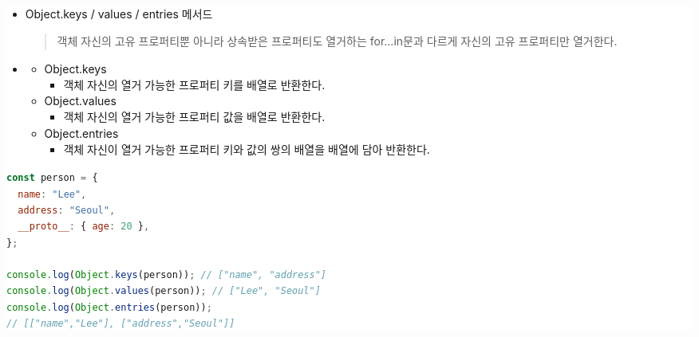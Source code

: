 - Object.keys / values / entries 메서드

  > 객체 자신의 고유 프로퍼티뿐 아니라 상속받은 프로퍼티도 열거하는 for...in문과 다르게 자신의 고유 프로퍼티만 열거한다.

- - Object.keys
    - 객체 자신의 열거 가능한 프로퍼티 키를 배열로 반환한다.
  - Object.values
    - 객체 자신의 열거 가능한 프로퍼티 값을 배열로 반환한다.
  - Object.entries
    - 객체 자신이 열거 가능한 프로퍼티 키와 값의 쌍의 배열을 배열에 담아 반환한다.

```js
const person = {
  name: "Lee",
  address: "Seoul",
  __proto__: { age: 20 },
};

console.log(Object.keys(person)); // ["name", "address"]
console.log(Object.values(person)); // ["Lee", "Seoul"]
console.log(Object.entries(person));
// [["name","Lee"], ["address","Seoul"]]
```
